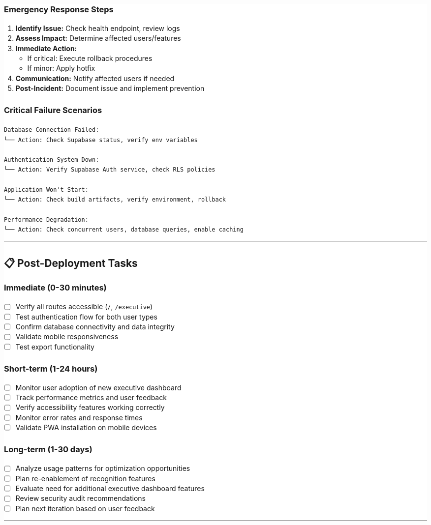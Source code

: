 ### Emergency Response Steps
1. **Identify Issue:** Check health endpoint, review logs
2. **Assess Impact:** Determine affected users/features
3. **Immediate Action:** 
   - If critical: Execute rollback procedures
   - If minor: Apply hotfix
4. **Communication:** Notify affected users if needed
5. **Post-Incident:** Document issue and implement prevention

### Critical Failure Scenarios
```
Database Connection Failed:
└── Action: Check Supabase status, verify env variables

Authentication System Down:
└── Action: Verify Supabase Auth service, check RLS policies

Application Won't Start:
└── Action: Check build artifacts, verify environment, rollback

Performance Degradation:
└── Action: Check concurrent users, database queries, enable caching
```

---

## 📋 Post-Deployment Tasks

### Immediate (0-30 minutes)
- [ ] Verify all routes accessible (`/`, `/executive`)
- [ ] Test authentication flow for both user types
- [ ] Confirm database connectivity and data integrity
- [ ] Validate mobile responsiveness
- [ ] Test export functionality

### Short-term (1-24 hours)
- [ ] Monitor user adoption of new executive dashboard
- [ ] Track performance metrics and user feedback
- [ ] Verify accessibility features working correctly
- [ ] Monitor error rates and response times
- [ ] Validate PWA installation on mobile devices

### Long-term (1-30 days)
- [ ] Analyze usage patterns for optimization opportunities
- [ ] Plan re-enablement of recognition features
- [ ] Evaluate need for additional executive dashboard features
- [ ] Review security audit recommendations
- [ ] Plan next iteration based on user feedback

---
